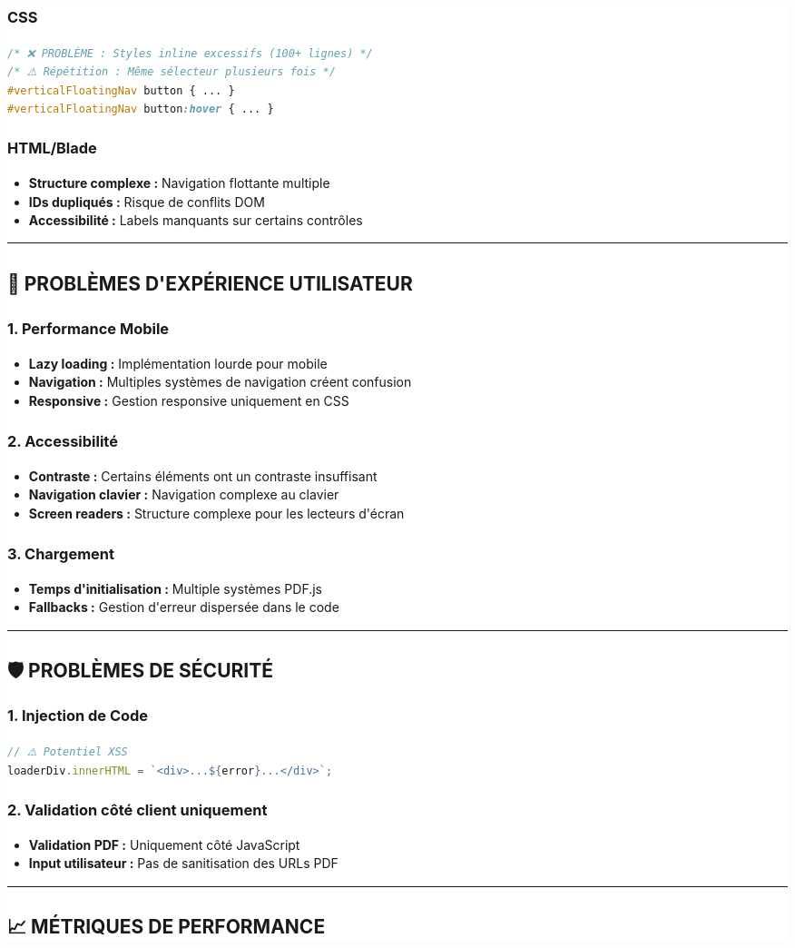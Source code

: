 ### **CSS**
```css
/* ❌ PROBLÈME : Styles inline excessifs (100+ lignes) */
/* ⚠️ Répétition : Même sélecteur plusieurs fois */
#verticalFloatingNav button { ... }
#verticalFloatingNav button:hover { ... }
```

### **HTML/Blade**
- **Structure complexe :** Navigation flottante multiple
- **IDs dupliqués :** Risque de conflits DOM
- **Accessibilité :** Labels manquants sur certains contrôles

---

## 📱 **PROBLÈMES D'EXPÉRIENCE UTILISATEUR**

### 1. **Performance Mobile**
- **Lazy loading :** Implémentation lourde pour mobile
- **Navigation :** Multiples systèmes de navigation créent confusion
- **Responsive :** Gestion responsive uniquement en CSS

### 2. **Accessibilité**
- **Contraste :** Certains éléments ont un contraste insuffisant
- **Navigation clavier :** Navigation complexe au clavier
- **Screen readers :** Structure complexe pour les lecteurs d'écran

### 3. **Chargement**
- **Temps d'initialisation :** Multiple systèmes PDF.js
- **Fallbacks :** Gestion d'erreur dispersée dans le code

---

## 🛡️ **PROBLÈMES DE SÉCURITÉ**

### 1. **Injection de Code**
```javascript
// ⚠️ Potentiel XSS
loaderDiv.innerHTML = `<div>...${error}...</div>`;
```

### 2. **Validation côté client uniquement**
- **Validation PDF :** Uniquement côté JavaScript
- **Input utilisateur :** Pas de sanitisation des URLs PDF

---

## 📈 **MÉTRIQUES DE PERFORMANCE**
